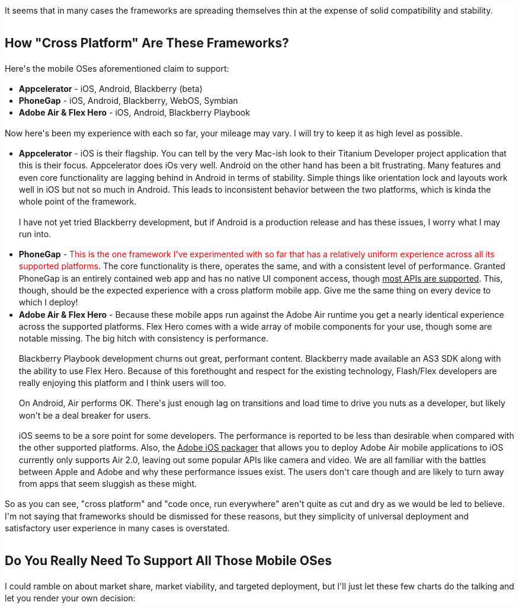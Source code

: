 It seems that in many cases the frameworks are spreading themselves thin at the expense of solid compatibility and stability.
<h2>How "Cross Platform" Are These Frameworks?</h2>
Here's the mobile OSes aforementioned claim to support:
<ul>
	<li><strong>Appcelerator</strong> - iOS, Android, Blackberry (beta)</li>
	<li><strong>PhoneGap</strong> - iOS, Android, Blackberry, WebOS, Symbian</li>
	<li><strong>Adobe Air &amp; Flex Hero</strong> - iOS, Android, Blackberry Playbook</li>
</ul>
Now here's been my experience with each so far, your mileage may vary.  I will try to keep it as high level as possible.
<ul>
	<li><strong>Appcelerator</strong> - iOS is their flagship.  You can tell by the very Mac-ish look to their Titanium Developer project application that this is their focus.  Appcelerator does iOs very well.  Android on the other hand has been a bit frustrating.  Many features and even core functionality are lagging behind in Android in terms of stability.  Simple things like orientation lock and layouts work well in iOS but not so much in Android.  This leads to inconsistent behavior between the two platforms, which is kinda the whole point of the framework.

I have not yet tried Blackberry development, but if Android is a production release and has these issues, I worry what I may run into.</li>
	<li><strong>PhoneGap</strong> - <span style="color: #ff0000;">This is the one framework I've experimented with so far that has a relatively uniform experience across all its supported platforms</span>.  The core functionality is there, operates the same, and with a consistent level of performance.  Granted PhoneGap is an entirely contained web app and has no native UI component access, though <a href="http://docs.phonegap.com/" target="_blank">most APIs are supported</a>.  This, though, should be the expected experience with a cross platform mobile app.  Give me the same thing on every device to which I deploy!</li>
	<li><strong>Adobe Air &amp; Flex Hero</strong> - Because these mobile apps run against the Adobe Air runtime you get a nearly identical experience across the supported platforms.  Flex Hero comes with a wide array of mobile components for your use, though some are notable missing.  The big hitch with consistency is performance.

Blackberry Playbook development churns out great, performant content.  Blackberry made available an AS3 SDK along with the ability to use Flex Hero.  Because of this forethought and respect for the existing technology, Flash/Flex developers are really enjoying this platform and I think users will too.

On Android, Air performs OK.  There's just enough lag on transitions and load time to drive you nuts as a developer, but likely won't be a deal breaker for users.

iOS seems to be a sore point for some developers.  The performance is reported to be less than desirable when compared with the other supported platforms.  Also, the <a href="http://labs.adobe.com/technologies/packagerforiphone/" target="_blank">Adobe iOS packager</a> that allows you to deploy Adobe Air mobile applications to iOS currently only supports Air 2.0, leaving out some popular APIs like camera and video.  We are all familiar with the battles between Apple and Adobe and why these performance issues exist.  The users don't care though and are likely to turn away from apps that seem sluggish as these might.</li>
</ul>
So as you can see, "cross platform" and "code once, run everywhere" aren't quite as cut and dry as we would be led to believe.  I'm not saying that frameworks should be dismissed for these reasons, but they simplicity of universal deployment and satisfactory user experience in many cases is overstated.
<h2>Do You Really Need To Support All Those Mobile OSes</h2>
I could ramble on about market share, market viability, and targeted deployment, but I'll just let these few charts do the talking and let you render your own decision:
